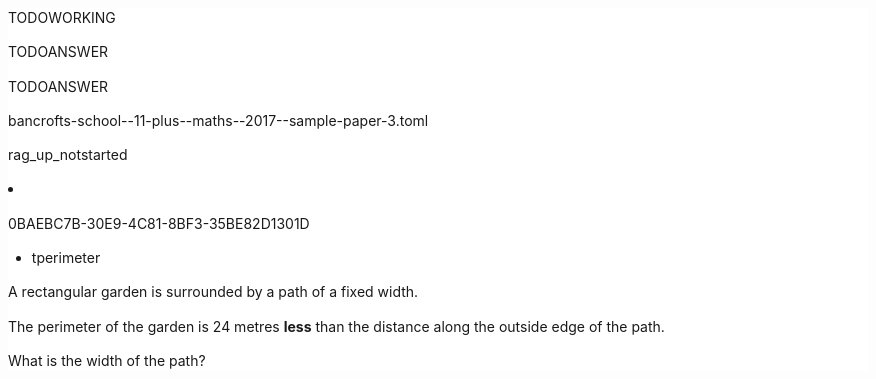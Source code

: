 </div>
<div class='working'>

TODOWORKING

</div>
</div>
<div class='answers'>
<div class='answer'>

TODOANSWER

</div>
<div class='answer'>

TODOANSWER

</div>
</div>

</div>
</li>
</ul>
<div class='papername'>
<p>bancrofts-school--11-plus--maths--2017--sample-paper-3.toml</p>
</div>
<div class='rag'>
<p>rag_up_notstarted</p>
</div>
</div>
</li>
<li>
<div class='question_envelope rag_up_notstarted question'>
<div class='uuid'>
<p>0BAEBC7B-30E9-4C81-8BF3-35BE82D1301D</p>
</div>
<div class='topics'>
<ul>
<li>
tperimeter
</li>
</ul>
</div>
<div class='question question'>

A rectangular garden is surrounded by a path of a fixed width.

The perimeter of the garden is $24 \ \text{metres}$ **less** than the 
distance along the outside edge of the path.

What is the width of the path?
